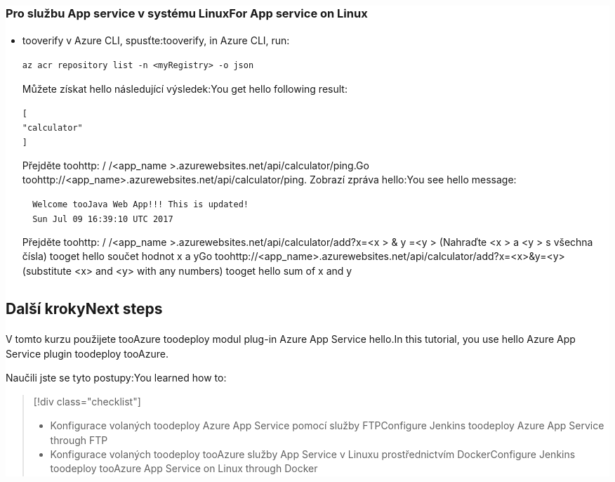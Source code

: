 ### <a name="for-app-service-on-linux"></a><span data-ttu-id="c54ce-241">Pro službu App service v systému Linux</span><span class="sxs-lookup"><span data-stu-id="c54ce-241">For App service on Linux</span></span>

* <span data-ttu-id="c54ce-242">tooverify v Azure CLI, spusťte:</span><span class="sxs-lookup"><span data-stu-id="c54ce-242">tooverify, in Azure CLI, run:</span></span>

    ```
    az acr repository list -n <myRegistry> -o json
    ```

    <span data-ttu-id="c54ce-243">Můžete získat hello následující výsledek:</span><span class="sxs-lookup"><span data-stu-id="c54ce-243">You get hello following result:</span></span>
    
    ```
    [
    "calculator"
    ]
    ```
    
    <span data-ttu-id="c54ce-244">Přejděte toohttp: / /&lt;app_name >.azurewebsites.net/api/calculator/ping.</span><span class="sxs-lookup"><span data-stu-id="c54ce-244">Go toohttp://&lt;app_name>.azurewebsites.net/api/calculator/ping.</span></span> <span data-ttu-id="c54ce-245">Zobrazí zpráva hello:</span><span class="sxs-lookup"><span data-stu-id="c54ce-245">You see hello message:</span></span> 
    
        Welcome tooJava Web App!!! This is updated!
        Sun Jul 09 16:39:10 UTC 2017

    <span data-ttu-id="c54ce-246">Přejděte toohttp: / /&lt;app_name >.azurewebsites.net/api/calculator/add?x=&lt;x > & y =&lt;y > (Nahraďte &lt;x > a &lt;y > s všechna čísla) tooget hello součet hodnot x a y</span><span class="sxs-lookup"><span data-stu-id="c54ce-246">Go toohttp://&lt;app_name>.azurewebsites.net/api/calculator/add?x=&lt;x>&y=&lt;y> (substitute &lt;x> and &lt;y> with any numbers) tooget hello sum of x and y</span></span>
    
## <a name="next-steps"></a><span data-ttu-id="c54ce-247">Další kroky</span><span class="sxs-lookup"><span data-stu-id="c54ce-247">Next steps</span></span>

<span data-ttu-id="c54ce-248">V tomto kurzu použijete tooAzure toodeploy modul plug-in Azure App Service hello.</span><span class="sxs-lookup"><span data-stu-id="c54ce-248">In this tutorial, you use hello Azure App Service plugin toodeploy tooAzure.</span></span>

<span data-ttu-id="c54ce-249">Naučili jste se tyto postupy:</span><span class="sxs-lookup"><span data-stu-id="c54ce-249">You learned how to:</span></span>

> [!div class="checklist"]
> * <span data-ttu-id="c54ce-250">Konfigurace volaných toodeploy Azure App Service pomocí služby FTP</span><span class="sxs-lookup"><span data-stu-id="c54ce-250">Configure Jenkins toodeploy Azure App Service through FTP</span></span> 
> * <span data-ttu-id="c54ce-251">Konfigurace volaných toodeploy tooAzure služby App Service v Linuxu prostřednictvím Docker</span><span class="sxs-lookup"><span data-stu-id="c54ce-251">Configure Jenkins toodeploy tooAzure App Service on Linux through Docker</span></span> 
